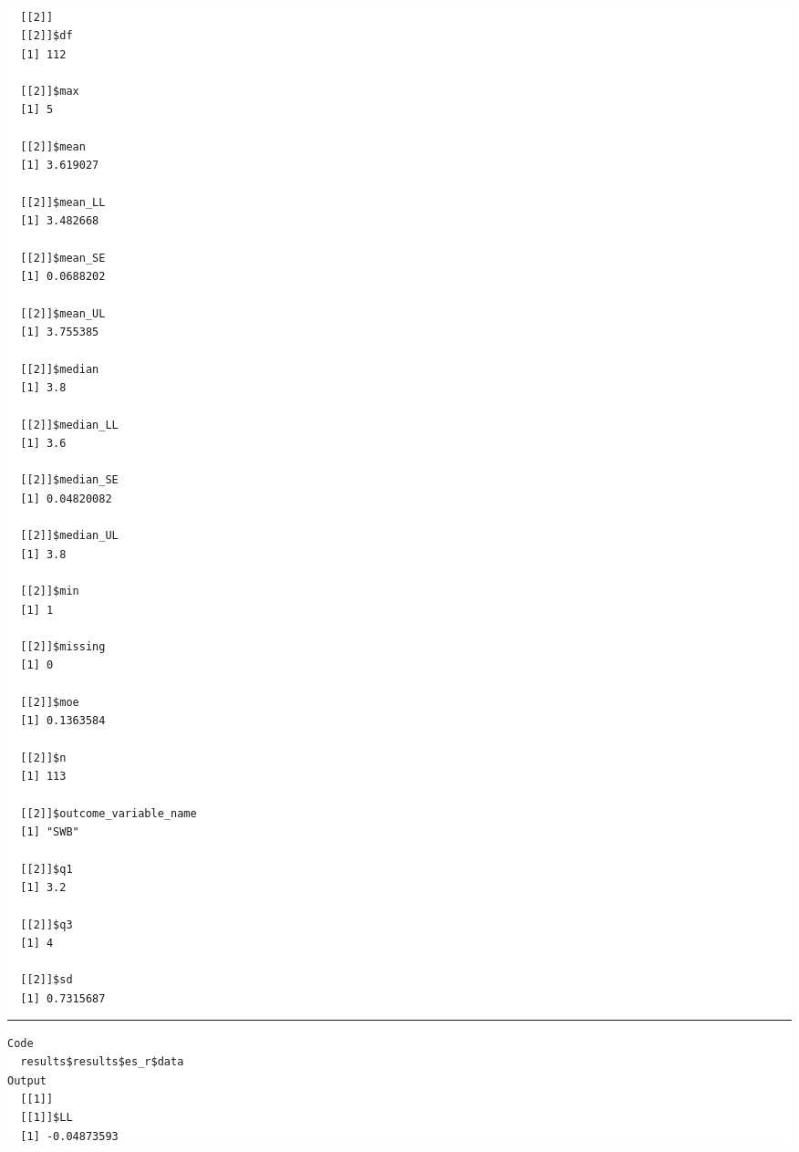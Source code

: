       
      [[2]]
      [[2]]$df
      [1] 112
      
      [[2]]$max
      [1] 5
      
      [[2]]$mean
      [1] 3.619027
      
      [[2]]$mean_LL
      [1] 3.482668
      
      [[2]]$mean_SE
      [1] 0.0688202
      
      [[2]]$mean_UL
      [1] 3.755385
      
      [[2]]$median
      [1] 3.8
      
      [[2]]$median_LL
      [1] 3.6
      
      [[2]]$median_SE
      [1] 0.04820082
      
      [[2]]$median_UL
      [1] 3.8
      
      [[2]]$min
      [1] 1
      
      [[2]]$missing
      [1] 0
      
      [[2]]$moe
      [1] 0.1363584
      
      [[2]]$n
      [1] 113
      
      [[2]]$outcome_variable_name
      [1] "SWB"
      
      [[2]]$q1
      [1] 3.2
      
      [[2]]$q3
      [1] 4
      
      [[2]]$sd
      [1] 0.7315687
      
      

---

    Code
      results$results$es_r$data
    Output
      [[1]]
      [[1]]$LL
      [1] -0.04873593
      